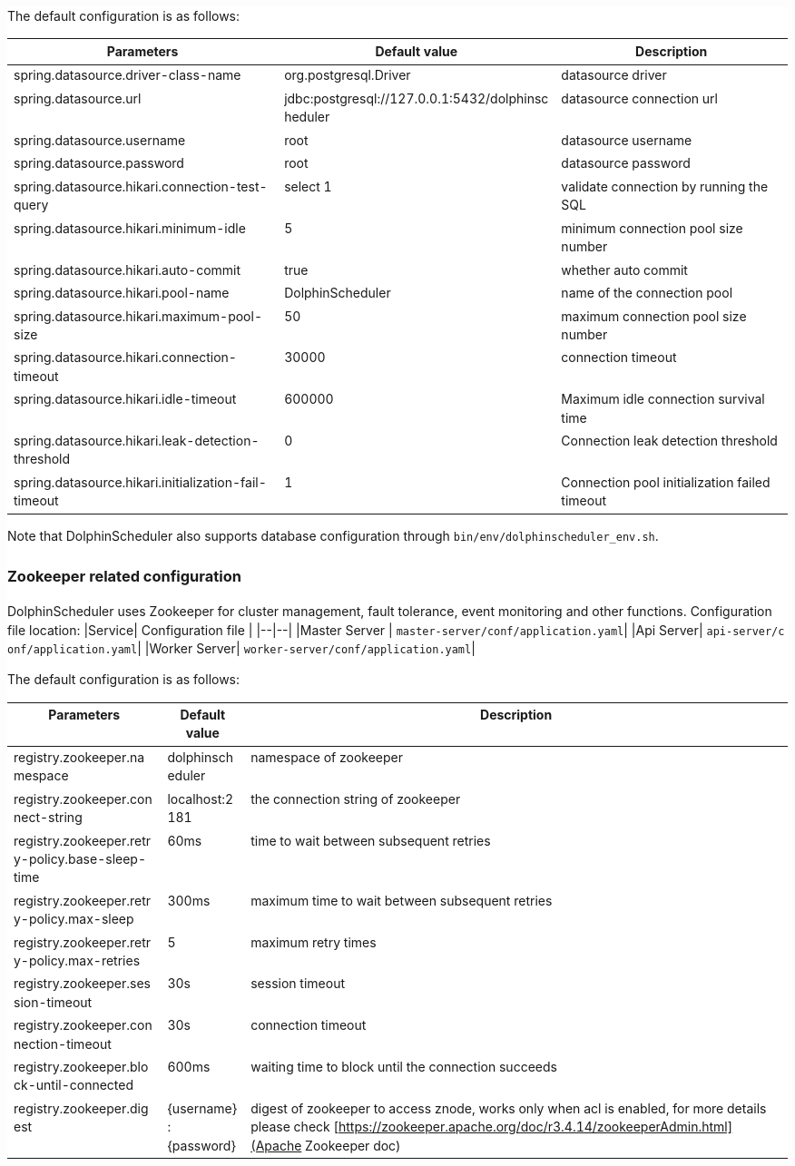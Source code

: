 The default configuration is as follows:

|Parameters | Default value| Description|
|--|--|--|
|spring.datasource.driver-class-name| org.postgresql.Driver |datasource driver|
|spring.datasource.url| jdbc:postgresql://127.0.0.1:5432/dolphinscheduler |datasource connection url|
|spring.datasource.username|root|datasource username|
|spring.datasource.password|root|datasource password|
|spring.datasource.hikari.connection-test-query|select 1|validate connection by running the SQL|
|spring.datasource.hikari.minimum-idle| 5| minimum connection pool size number|
|spring.datasource.hikari.auto-commit|true|whether auto commit|
|spring.datasource.hikari.pool-name|DolphinScheduler|name of the connection pool|
|spring.datasource.hikari.maximum-pool-size|50| maximum connection pool size number|
|spring.datasource.hikari.connection-timeout|30000|connection timeout|
|spring.datasource.hikari.idle-timeout|600000|Maximum idle connection survival time|
|spring.datasource.hikari.leak-detection-threshold|0|Connection leak detection threshold|
|spring.datasource.hikari.initialization-fail-timeout|1|Connection pool initialization failed timeout|

Note that DolphinScheduler also supports database configuration through `bin/env/dolphinscheduler_env.sh`.

### Zookeeper related configuration

DolphinScheduler uses Zookeeper for cluster management, fault tolerance, event monitoring and other functions. Configuration file location:
|Service| Configuration file  |
|--|--|
|Master Server | `master-server/conf/application.yaml`|
|Api Server| `api-server/conf/application.yaml`|
|Worker Server| `worker-server/conf/application.yaml`|

The default configuration is as follows:

|Parameters | Default value| Description|
|--|--|--|
|registry.zookeeper.namespace|dolphinscheduler|namespace of zookeeper|
|registry.zookeeper.connect-string|localhost:2181| the connection string of zookeeper|
|registry.zookeeper.retry-policy.base-sleep-time|60ms|time to wait between subsequent retries|
|registry.zookeeper.retry-policy.max-sleep|300ms|maximum time to wait between subsequent retries|
|registry.zookeeper.retry-policy.max-retries|5|maximum retry times|
|registry.zookeeper.session-timeout|30s|session timeout|
|registry.zookeeper.connection-timeout|30s|connection timeout|
|registry.zookeeper.block-until-connected|600ms|waiting time to block until the connection succeeds|
|registry.zookeeper.digest|{username}:{password}|digest of zookeeper to access znode, works only when acl is enabled, for more details please check [https://zookeeper.apache.org/doc/r3.4.14/zookeeperAdmin.html](Apache Zookeeper doc) |
